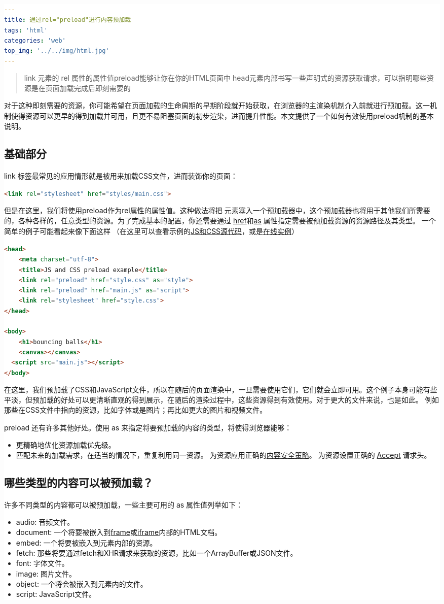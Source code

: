 ```yaml
---
title: 通过rel="preload"进行内容预加载
tags: 'html'
categories: 'web'
top_img: '../../img/html.jpg'
---
```


> link 元素的 rel 属性的属性值preload能够让你在你的HTML页面中 head元素内部书写一些声明式的资源获取请求，可以指明哪些资源是在页面加载完成后即刻需要的

对于这种即刻需要的资源，你可能希望在页面加载的生命周期的早期阶段就开始获取，在浏览器的主渲染机制介入前就进行预加载。这一机制使得资源可以更早的得到加载并可用，且更不易阻塞页面的初步渲染，进而提升性能。本文提供了一个如何有效使用preload机制的基本说明。
## 基础部分
link 标签最常见的应用情形就是被用来加载CSS文件，进而装饰你的页面：
```html
<link rel="stylesheet" href="styles/main.css">
```
但是在这里，我们将使用preload作为rel属性的属性值。这种做法将把<link> 元素塞入一个预加载器中，这个预加载器也将用于其他我们所需要的，各种各样的，任意类型的资源。为了完成基本的配置，你还需要通过 <a href="https://developer.mozilla.org/zh-CN/docs/Web/HTML/Element/link#attr-href">href</a>和<a href="https://developer.mozilla.org/zh-CN/docs/Web/HTML/Element/link#attr-as">as</a> 属性指定需要被预加载资源的资源路径及其类型。
一个简单的例子可能看起来像下面这样 （在这里可以查看示例的<a rel="noopener" href="https://github.com/mdn/html-examples/tree/master/link-rel-preload/js-and-css">JS和CSS源代码</a>，或是<a rel="noopener" href="https://mdn.github.io/html-examples/link-rel-preload/js-and-css/">在线实例</a>）
```html
<head>
    <meta charset="utf-8">
    <title>JS and CSS preload example</title>
    <link rel="preload" href="style.css" as="style">
    <link rel="preload" href="main.js" as="script">
    <link rel="stylesheet" href="style.css">
</head>

<body>
    <h1>bouncing balls</h1>
    <canvas></canvas>
  <script src="main.js"></script>
</body>
```
在这里，我们预加载了CSS和JavaScript文件，所以在随后的页面渲染中，一旦需要使用它们，它们就会立即可用。这个例子本身可能有些平淡，但预加载的好处可以更清晰直观的得到展示，在随后的渲染过程中，这些资源得到有效使用。对于更大的文件来说，也是如此。 例如那些在CSS文件中指向的资源，比如字体或是图片；再比如更大的图片和视频文件。

preload 还有许多其他好处。使用 as 来指定将要预加载的内容的类型，将使得浏览器能够：
* 更精确地优化资源加载优先级。
* 匹配未来的加载需求，在适当的情况下，重复利用同一资源。
为资源应用正确的<a href="https://developer.mozilla.org/en-US/docs/Web/HTTP/CSP">内容安全策略</a>。
为资源设置正确的 <a href="https://developer.mozilla.org/en-US/docs/Web/HTTP/Headers/Accept">Accept</a> 请求头。

## 哪些类型的内容可以被预加载？

许多不同类型的内容都可以被预加载，一些主要可用的 as 属性值列举如下：
* audio: 音频文件。
* document: 一个将要被嵌入到<a href="https://developer.mozilla.org/zh-CN/docs/Web/HTML/Element/frame">frame</a>或<a href="https://developer.mozilla.org/zh-CN/docs/Web/HTML/Element/iframe" >iframe</a>内部的HTML文档。
* embed: 一个将要被嵌入到<a href="https://developer.mozilla.org/zh-CN/docs/Web/HTML/Element/embed" title="HTML <embed> 元素将外部内容嵌入文档中的指定位置。此内容由外部应用程序或其他交互式内容源（如浏览器插件）提供。"><embed></a>元素内部的资源。
* fetch: 那些将要通过fetch和XHR请求来获取的资源，比如一个ArrayBuffer或JSON文件。
* font: 字体文件。
* image: 图片文件。
* object: 一个将会被嵌入到<a href="https://developer.mozilla.org/zh-CN/docs/Web/HTML/Element/embed" title="HTML <embed> 元素将外部内容嵌入文档中的指定位置。此内容由外部应用程序或其他交互式内容源（如浏览器插件）提供。"><embed></a>元素内的文件。
* script: JavaScript文件。